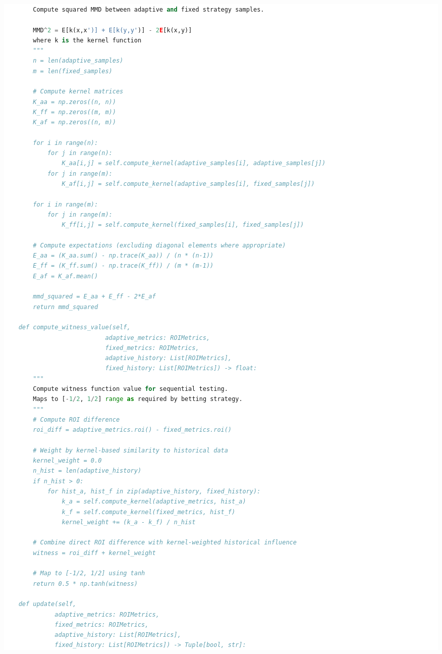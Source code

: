```python
        Compute squared MMD between adaptive and fixed strategy samples.
        
        MMD^2 = E[k(x,x')] + E[k(y,y')] - 2E[k(x,y)] 
        where k is the kernel function
        """
        n = len(adaptive_samples)
        m = len(fixed_samples)

        # Compute kernel matrices
        K_aa = np.zeros((n, n))
        K_ff = np.zeros((m, m))
        K_af = np.zeros((n, m))

        for i in range(n):
            for j in range(n):
                K_aa[i,j] = self.compute_kernel(adaptive_samples[i], adaptive_samples[j])
            for j in range(m):
                K_af[i,j] = self.compute_kernel(adaptive_samples[i], fixed_samples[j])

        for i in range(m):
            for j in range(m):
                K_ff[i,j] = self.compute_kernel(fixed_samples[i], fixed_samples[j])

        # Compute expectations (excluding diagonal elements where appropriate)
        E_aa = (K_aa.sum() - np.trace(K_aa)) / (n * (n-1))
        E_ff = (K_ff.sum() - np.trace(K_ff)) / (m * (m-1))
        E_af = K_af.mean()

        mmd_squared = E_aa + E_ff - 2*E_af
        return mmd_squared

    def compute_witness_value(self,
                            adaptive_metrics: ROIMetrics,
                            fixed_metrics: ROIMetrics,
                            adaptive_history: List[ROIMetrics],
                            fixed_history: List[ROIMetrics]) -> float:
        """
        Compute witness function value for sequential testing.
        Maps to [-1/2, 1/2] range as required by betting strategy.
        """
        # Compute ROI difference
        roi_diff = adaptive_metrics.roi() - fixed_metrics.roi()
        
        # Weight by kernel-based similarity to historical data
        kernel_weight = 0.0
        n_hist = len(adaptive_history)
        if n_hist > 0:
            for hist_a, hist_f in zip(adaptive_history, fixed_history):
                k_a = self.compute_kernel(adaptive_metrics, hist_a)
                k_f = self.compute_kernel(fixed_metrics, hist_f)
                kernel_weight += (k_a - k_f) / n_hist

        # Combine direct ROI difference with kernel-weighted historical influence
        witness = roi_diff + kernel_weight
        
        # Map to [-1/2, 1/2] using tanh
        return 0.5 * np.tanh(witness)

    def update(self,
              adaptive_metrics: ROIMetrics,
              fixed_metrics: ROIMetrics,
              adaptive_history: List[ROIMetrics],
              fixed_history: List[ROIMetrics]) -> Tuple[bool, str]:
```